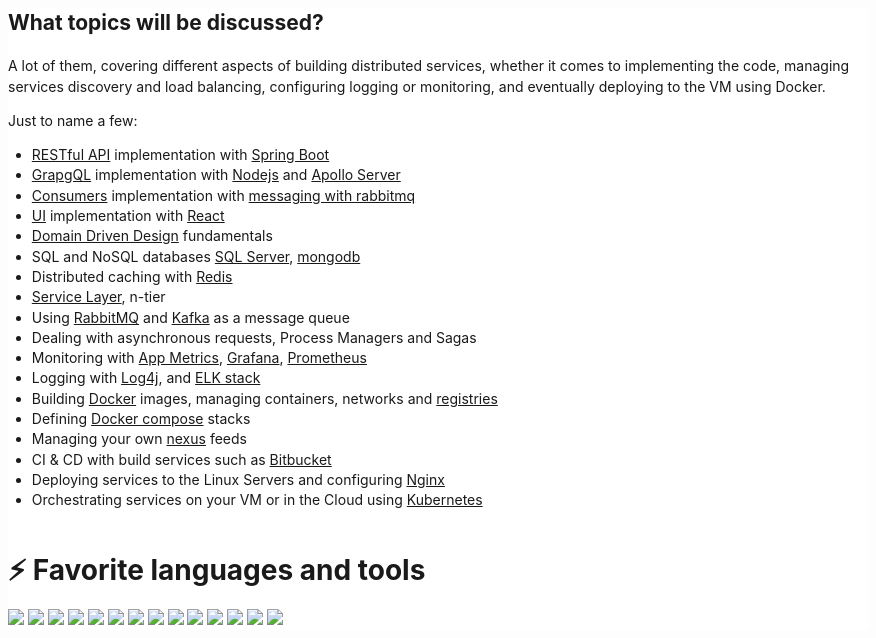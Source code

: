 **What topics will be discussed?**
----------------

A lot of them, covering different aspects of building distributed services, whether it comes to implementing the code, managing services discovery and load balancing, configuring logging or monitoring, and eventually deploying to the VM using Docker.

Just to name a few:
- [RESTful API](https://www.restapitutorial.com) implementation with [Spring Boot](https://spring.io/projects/spring-boot)
- [GrapgQL](https://graphql.org/) implementation with [Nodejs](https://graphql.org/graphql-js/) and [Apollo Server](https://www.apollographql.com/docs/apollo-server/getting-started)
- [Consumers](https://docs.spring.io/spring-amqp/reference/amqp/receiving-messages/async-annotation-driven.html) implementation with [messaging with rabbitmq](https://spring.io/guides/gs/messaging-rabbitmq)
- [UI](https://react.dev/) implementation with [React](https://react.dev/)
- [Domain Driven Design](http://dddcommunity.org) fundamentals
- SQL and NoSQL databases [SQL Server](https://www.microsoft.com/en-us/sql-server/sql-server-2017), [mongodb](https://www.mongodb.com)
- Distributed caching with [Redis](https://redis.io)
- [Service Layer](https://learn.microsoft.com/en-us/azure/architecture/guide/architecture-styles/n-tier), n-tier
- Using [RabbitMQ](https://www.rabbitmq.com) and [Kafka](https://kafka.apache.org/) as a message queue
- Dealing with asynchronous requests, Process Managers and Sagas
- Monitoring with [App Metrics](https://newrelic.com/), [Grafana](https://grafana.com), [Prometheus](https://prometheus.io/)
- Logging with [Log4j](https://logging.apache.org/log4j/2.x/index.html), and [ELK stack](https://www.elastic.co/elk-stack)
- Building [Docker](https://www.docker.com) images, managing containers, networks and [registries](https://hub.docker.com/u/turknethub)
- Defining [Docker compose](https://docs.docker.com/compose) stacks
- Managing your own [nexus](https://artifact.turknet.net.tr) feeds 
- CI & CD with build services such as [Bitbucket](https://bitbucket.org/turknet-it/workspace/projects/TRANSFORMERS)
- Deploying services to the Linux Servers and configuring [Nginx](https://www.nginx.com)
- Orchestrating services on your VM or in the Cloud using [Kubernetes](https://kubernetes.io)

# ⚡ Favorite languages and tools


<code><img height="32" src="https://raw.githubusercontent.com/github/explore/80688e429a7d4ef2fca1e82350fe8e3517d3494d/topics/react/react.png"></code>
<code><img height="32" src="https://raw.githubusercontent.com/github/explore/80688e429a7d4ef2fca1e82350fe8e3517d3494d/topics/java/java.png"></code>
<code><img height="32" src="https://raw.githubusercontent.com/github/explore/80688e429a7d4ef2fca1e82350fe8e3517d3494d/topics/git/git.png"></code>
<code><img height="32" src="https://raw.githubusercontent.com/github/explore/80688e429a7d4ef2fca1e82350fe8e3517d3494d/topics/kubernetes/kubernetes.png"></code>
<code><img height="32" src="https://raw.githubusercontent.com/github/explore/80688e429a7d4ef2fca1e82350fe8e3517d3494d/topics/docker/docker.png"></code>
<code><img height="32" src="https://raw.githubusercontent.com/github/explore/6c7084bb772f6fabaae377f5ae4a607594234ee6/topics/nodejs/nodejs.png"></code>
<code><img height="32" src="https://raw.githubusercontent.com/github/explore/6c7084bb772f6fabaae377f5ae4a607594234ee6/topics/mongodb/mongodb.png"></code>
<code><img height="32" src="https://user-images.githubusercontent.com/25181517/192107004-2d2fff80-d207-4916-8a3e-130fee5ee495.png"></code>
<code><img height="32" src="https://github.com/marwin1991/profile-technology-icons/assets/136815194/50342602-8025-4030-b492-550f2eaa4073"></code>
<code><img height="32" src="https://user-images.githubusercontent.com/25181517/192107856-aa92c8b1-b615-47c3-9141-ed0d29a90239.png"></code>
<code><img height="32" src="https://user-images.githubusercontent.com/25181517/117208740-bfb78400-adf5-11eb-97bb-09072b6bedfc.png"></code>
<code><img height="32" src="https://user-images.githubusercontent.com/25181517/182884894-d3fa6ee0-f2b4-4960-9961-64740f533f2a.png"></code>
<code><img height="32" src="https://github.com/marwin1991/profile-technology-icons/assets/19180175/3b371807-db7c-45b4-8720-c0cfc901680a"></code>
<code><img height="32" src="https://user-images.githubusercontent.com/25181517/183868728-b2e11072-00a5-47e2-8a4e-4ebbb2b8c554.png"></code>